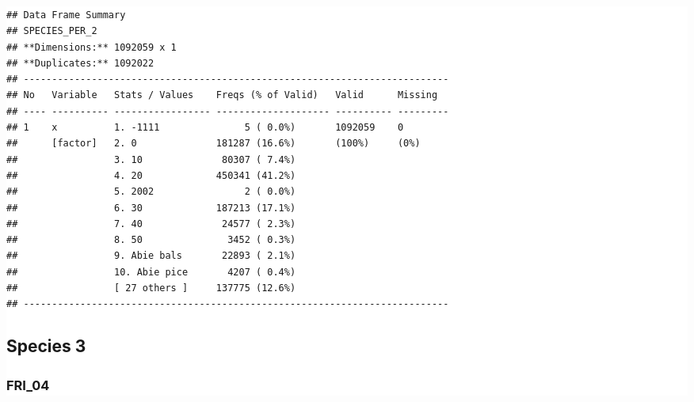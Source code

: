     ## Data Frame Summary   
    ## SPECIES_PER_2     
    ## **Dimensions:** 1092059 x 1     
    ## **Duplicates:** 1092022   
    ## ---------------------------------------------------------------------------
    ## No   Variable   Stats / Values    Freqs (% of Valid)   Valid      Missing  
    ## ---- ---------- ----------------- -------------------- ---------- ---------
    ## 1    x          1. -1111               5 ( 0.0%)       1092059    0        
    ##      [factor]   2. 0              181287 (16.6%)       (100%)     (0%)     
    ##                 3. 10              80307 ( 7.4%)                           
    ##                 4. 20             450341 (41.2%)                           
    ##                 5. 2002                2 ( 0.0%)                           
    ##                 6. 30             187213 (17.1%)                           
    ##                 7. 40              24577 ( 2.3%)                           
    ##                 8. 50               3452 ( 0.3%)                           
    ##                 9. Abie bals       22893 ( 2.1%)                           
    ##                 10. Abie pice       4207 ( 0.4%)                           
    ##                 [ 27 others ]     137775 (12.6%)                           
    ## ---------------------------------------------------------------------------

Species 3
---------

### FRI\_04
